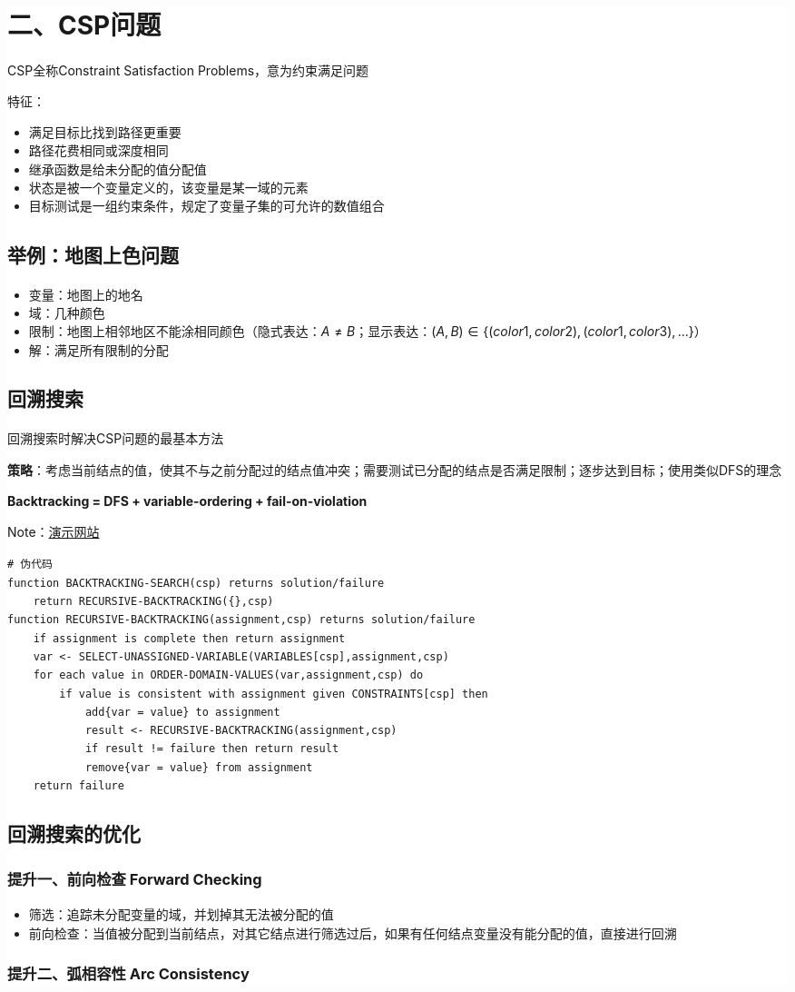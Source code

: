 # 二、CSP问题

CSP全称Constraint Satisfaction Problems，意为约束满足问题

特征：

- 满足目标比找到路径更重要
- 路径花费相同或深度相同
- 继承函数是给未分配的值分配值
- 状态是被一个变量定义的，该变量是某一域的元素
- 目标测试是一组约束条件，规定了变量子集的可允许的数值组合

## 举例：地图上色问题

- 变量：地图上的地名
- 域：几种颜色
- 限制：地图上相邻地区不能涂相同颜色（隐式表达：$A\neq B$；显示表达：$(A,B)\in \{(color1, color2), (color1,color3),...\}$）
- 解：满足所有限制的分配

## 回溯搜索

回溯搜索时解决CSP问题的最基本方法

**策略**：考虑当前结点的值，使其不与之前分配过的结点值冲突；需要测试已分配的结点是否满足限制；逐步达到目标；使用类似DFS的理念

**Backtracking = DFS + variable-ordering + fail-on-violation**

Note：[演示网站](https://inst.eecs.berkeley.edu/~cs188/fa19/assets/demos/csp/csp_demos.html)

```pseudocode
# 伪代码
function BACKTRACKING-SEARCH(csp) returns solution/failure
	return RECURSIVE-BACKTRACKING({},csp)
function RECURSIVE-BACKTRACKING(assignment,csp) returns solution/failure
	if assignment is complete then return assignment
	var <- SELECT-UNASSIGNED-VARIABLE(VARIABLES[csp],assignment,csp)
	for each value in ORDER-DOMAIN-VALUES(var,assignment,csp) do
		if value is consistent with assignment given CONSTRAINTS[csp] then
			add{var = value} to assignment
			result <- RECURSIVE-BACKTRACKING(assignment,csp)
			if result != failure then return result
			remove{var = value} from assignment
	return failure
```

## 回溯搜索的优化

### 提升一、前向检查 Forward Checking

- 筛选：追踪未分配变量的域，并划掉其无法被分配的值
- 前向检查：当值被分配到当前结点，对其它结点进行筛选过后，如果有任何结点变量没有能分配的值，直接进行回溯

### 提升二、弧相容性 Arc Consistency

